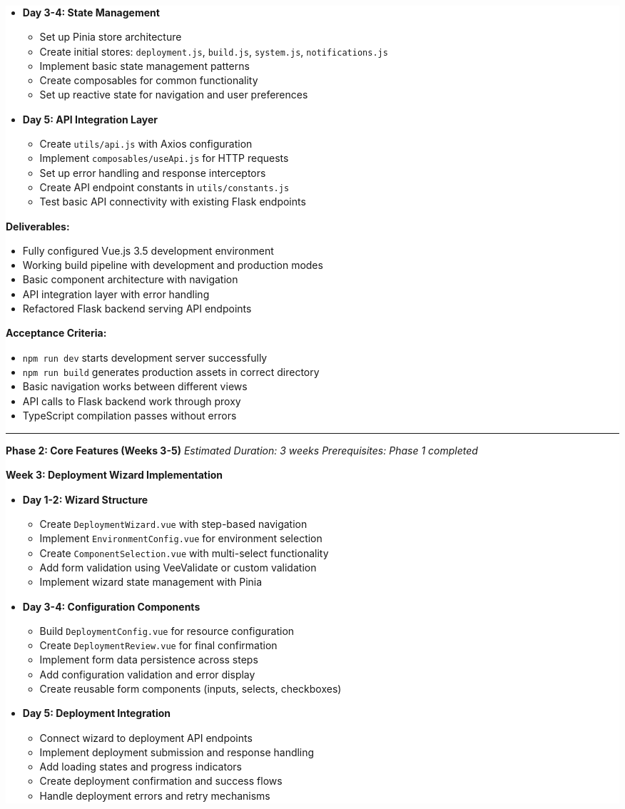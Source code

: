 - **Day 3-4: State Management**
  - Set up Pinia store architecture
  - Create initial stores: `deployment.js`, `build.js`, `system.js`, `notifications.js`
  - Implement basic state management patterns
  - Create composables for common functionality
  - Set up reactive state for navigation and user preferences

- **Day 5: API Integration Layer**
  - Create `utils/api.js` with Axios configuration
  - Implement `composables/useApi.js` for HTTP requests
  - Set up error handling and response interceptors
  - Create API endpoint constants in `utils/constants.js`
  - Test basic API connectivity with existing Flask endpoints

**Deliverables:**
- Fully configured Vue.js 3.5 development environment
- Working build pipeline with development and production modes
- Basic component architecture with navigation
- API integration layer with error handling
- Refactored Flask backend serving API endpoints

**Acceptance Criteria:**
- `npm run dev` starts development server successfully
- `npm run build` generates production assets in correct directory
- Basic navigation works between different views
- API calls to Flask backend work through proxy
- TypeScript compilation passes without errors

---

**Phase 2: Core Features (Weeks 3-5)**
*Estimated Duration: 3 weeks*
*Prerequisites: Phase 1 completed*

**Week 3: Deployment Wizard Implementation**
- **Day 1-2: Wizard Structure**
  - Create `DeploymentWizard.vue` with step-based navigation
  - Implement `EnvironmentConfig.vue` for environment selection
  - Create `ComponentSelection.vue` with multi-select functionality
  - Add form validation using VeeValidate or custom validation
  - Implement wizard state management with Pinia

- **Day 3-4: Configuration Components**
  - Build `DeploymentConfig.vue` for resource configuration
  - Create `DeploymentReview.vue` for final confirmation
  - Implement form data persistence across steps
  - Add configuration validation and error display
  - Create reusable form components (inputs, selects, checkboxes)

- **Day 5: Deployment Integration**
  - Connect wizard to deployment API endpoints
  - Implement deployment submission and response handling
  - Add loading states and progress indicators
  - Create deployment confirmation and success flows
  - Handle deployment errors and retry mechanisms
